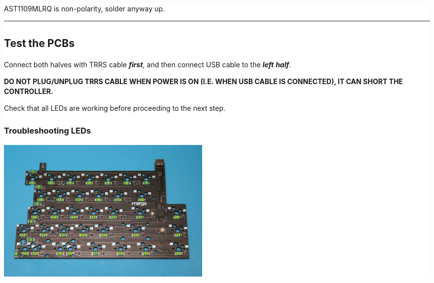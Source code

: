 AST1109MLRQ is non-polarity, solder anyway up.


---
## **Test the PCBs**


Connect both halves with TRRS cable **_first_**, and then connect USB cable to the **_left_** **_half_**.

**DO NOT PLUG/UNPLUG TRRS CABLE WHEN POWER IS ON (I.E. WHEN USB CABLE IS CONNECTED), IT CAN SHORT THE CONTROLLER.**

Check that all LEDs are working before proceeding to the next step.


### **Troubleshooting LEDs**

<a href="images/14_LEDOrder_L.jpg">
<img src="images/14_LEDOrder_L.jpg" width="400">
</a>
<a href="images/14_LEDOrder_R.jpg">